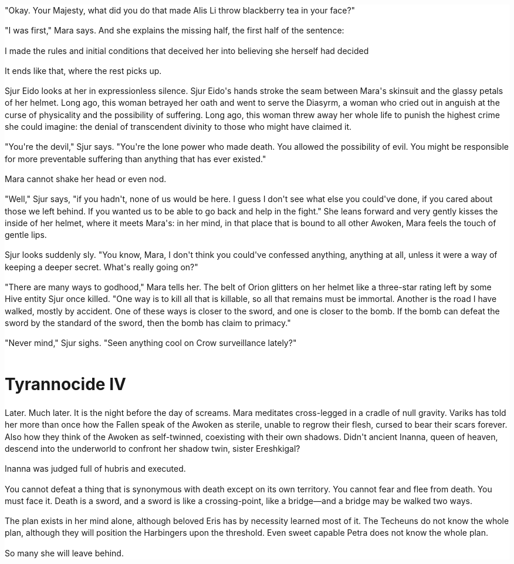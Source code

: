 "Okay. Your Majesty, what did you do that made Alis Li throw blackberry tea in your face?"

"I was first," Mara says. And she explains the missing half, the first half of the sentence:

I made the rules and initial conditions that deceived her into believing she herself had decided

It ends like that, where the rest picks up.

Sjur Eido looks at her in expressionless silence. Sjur Eido's hands stroke the seam between Mara's skinsuit and the glassy petals of her helmet. Long ago, this woman betrayed her oath and went to serve the Diasyrm, a woman who cried out in anguish at the curse of physicality and the possibility of suffering. Long ago, this woman threw away her whole life to punish the highest crime she could imagine: the denial of transcendent divinity to those who might have claimed it.

"You're the devil," Sjur says. "You're the lone power who made death. You allowed the possibility of evil. You might be responsible for more preventable suffering than anything that has ever existed."

Mara cannot shake her head or even nod.

"Well," Sjur says, "if you hadn't, none of us would be here. I guess I don't see what else you could've done, if you cared about those we left behind. If you wanted us to be able to go back and help in the fight." She leans forward and very gently kisses the inside of her helmet, where it meets Mara's: in her mind, in that place that is bound to all other Awoken, Mara feels the touch of gentle lips.

Sjur looks suddenly sly. "You know, Mara, I don't think you could've confessed anything, anything at all, unless it were a way of keeping a deeper secret. What's really going on?"

"There are many ways to godhood," Mara tells her. The belt of Orion glitters on her helmet like a three-star rating left by some Hive entity Sjur once killed. "One way is to kill all that is killable, so all that remains must be immortal. Another is the road I have walked, mostly by accident. One of these ways is closer to the sword, and one is closer to the bomb. If the bomb can defeat the sword by the standard of the sword, then the bomb has claim to primacy."

"Never mind," Sjur sighs. "Seen anything cool on Crow surveillance lately?"

# Tyrannocide IV

Later. Much later. It is the night before the day of screams. Mara meditates cross-legged in a cradle of null gravity. Variks has told her more than once how the Fallen speak of the Awoken as sterile, unable to regrow their flesh, cursed to bear their scars forever. Also how they think of the Awoken as self-twinned, coexisting with their own shadows. Didn't ancient Inanna, queen of heaven, descend into the underworld to confront her shadow twin, sister Ereshkigal?

Inanna was judged full of hubris and executed.

You cannot defeat a thing that is synonymous with death except on its own territory. You cannot fear and flee from death. You must face it. Death is a sword, and a sword is like a crossing-point, like a bridge—and a bridge may be walked two ways.

The plan exists in her mind alone, although beloved Eris has by necessity learned most of it. The Techeuns do not know the whole plan, although they will position the Harbingers upon the threshold. Even sweet capable Petra does not know the whole plan.

So many she will leave behind.

